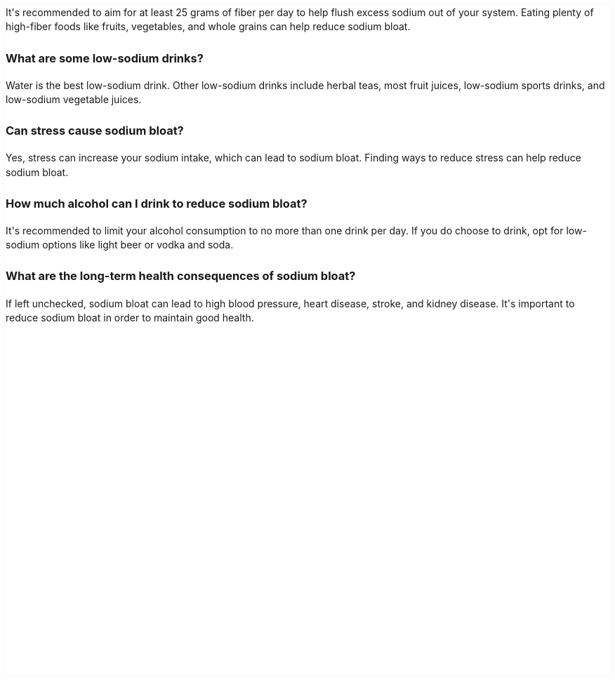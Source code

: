 <p>It's recommended to aim for at least 25 grams of fiber per day to help flush excess sodium out of your system. Eating plenty of high-fiber foods like fruits, vegetables, and whole grains can help reduce sodium bloat.</p>

<h3>What are some low-sodium drinks?</h3>

<p>Water is the best low-sodium drink. Other low-sodium drinks include herbal teas, most fruit juices, low-sodium sports drinks, and low-sodium vegetable juices.</p>

<h3>Can stress cause sodium bloat?</h3>

<p>Yes, stress can increase your sodium intake, which can lead to sodium bloat. Finding ways to reduce stress can help reduce sodium bloat.</p>

<h3>How much alcohol can I drink to reduce sodium bloat?</h3>

<p>It's recommended to limit your alcohol consumption to no more than one drink per day. If you do choose to drink, opt for low-sodium options like light beer or vodka and soda.</p>

<h3>What are the long-term health consequences of sodium bloat?</h3>

<p>If left unchecked, sodium bloat can lead to high blood pressure, heart disease, stroke, and kidney disease. It's important to reduce sodium bloat in order to maintain good health.</p>

<div style="position: relative; padding-bottom: 56.25%; overflow: hidden"><iframe src="https://www.youtube.com/embed/WiBhYcgr90Q" frameborder="0" allow="accelerometer; autoplay; clipboard-write; encrypted-media; gyroscope; picture-in-picture; web-share" allowfullscreen style="position: absolute; top: 0; left: 0; width: 100%; height: 100%;"></iframe>
</div>